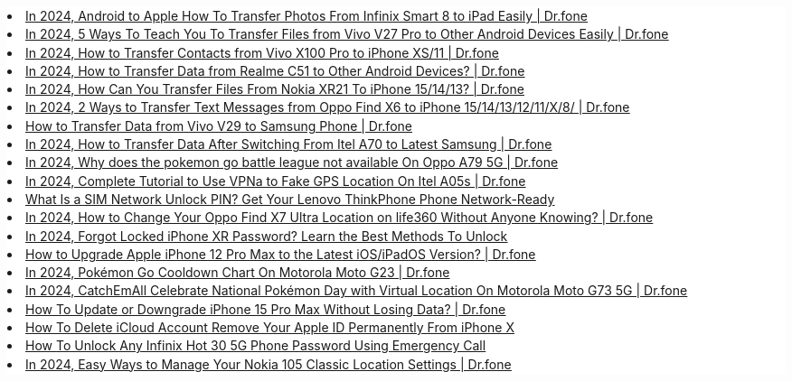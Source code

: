 <li><a href="https://android-transfer.techidaily.com/in-2024-android-to-apple-how-to-transfer-photos-from-infinix-smart-8-to-ipad-easily-drfone-by-drfone-transfer-from-android-transfer-from-android/"><u>In 2024, Android to Apple How To Transfer Photos From Infinix Smart 8 to iPad Easily | Dr.fone</u></a></li>
<li><a href="https://android-transfer.techidaily.com/in-2024-5-ways-to-teach-you-to-transfer-files-from-vivo-v27-pro-to-other-android-devices-easily-drfone-by-drfone-transfer-from-android-transfer-from-android/"><u>In 2024, 5 Ways To Teach You To Transfer Files from Vivo V27 Pro to Other Android Devices Easily | Dr.fone</u></a></li>
<li><a href="https://android-transfer.techidaily.com/in-2024-how-to-transfer-contacts-from-vivo-x100-pro-to-iphone-xs11-drfone-by-drfone-transfer-from-android-transfer-from-android/"><u>In 2024, How to Transfer Contacts from Vivo X100 Pro to iPhone XS/11 | Dr.fone</u></a></li>
<li><a href="https://android-transfer.techidaily.com/in-2024-how-to-transfer-data-from-realme-c51-to-other-android-devices-drfone-by-drfone-transfer-from-android-transfer-from-android/"><u>In 2024, How to Transfer Data from Realme C51 to Other Android Devices? | Dr.fone</u></a></li>
<li><a href="https://android-transfer.techidaily.com/in-2024-how-can-you-transfer-files-from-nokia-xr21-to-iphone-151413-drfone-by-drfone-transfer-from-android-transfer-from-android/"><u>In 2024, How Can You Transfer Files From Nokia XR21 To iPhone 15/14/13? | Dr.fone</u></a></li>
<li><a href="https://android-transfer.techidaily.com/in-2024-2-ways-to-transfer-text-messages-from-oppo-find-x6-to-iphone-1514131211x8-drfone-by-drfone-transfer-from-android-transfer-from-android/"><u>In 2024, 2 Ways to Transfer Text Messages from Oppo Find X6 to iPhone 15/14/13/12/11/X/8/ | Dr.fone</u></a></li>
<li><a href="https://android-transfer.techidaily.com/how-to-transfer-data-from-vivo-v29-to-samsung-phone-drfone-by-drfone-transfer-from-android-transfer-from-android/"><u>How to Transfer Data from Vivo V29 to Samsung Phone | Dr.fone</u></a></li>
<li><a href="https://android-transfer.techidaily.com/in-2024-how-to-transfer-data-after-switching-from-itel-a70-to-latest-samsung-drfone-by-drfone-transfer-from-android-transfer-from-android/"><u>In 2024, How to Transfer Data After Switching From Itel A70 to Latest Samsung | Dr.fone</u></a></li>
<li><a href="https://android-pokemon-go.techidaily.com/in-2024-why-does-the-pokemon-go-battle-league-not-available-on-oppo-a79-5g-drfone-by-drfone-virtual-android/"><u>In 2024, Why does the pokemon go battle league not available On Oppo A79 5G | Dr.fone</u></a></li>
<li><a href="https://review-topics.techidaily.com/in-2024-complete-tutorial-to-use-vpna-to-fake-gps-location-on-itel-a05s-drfone-by-drfone-virtual-android/"><u>In 2024, Complete Tutorial to Use VPNa to Fake GPS Location On Itel A05s | Dr.fone</u></a></li>
<li><a href="https://sim-unlock.techidaily.com/what-is-a-sim-network-unlock-pin-get-your-lenovo-thinkphone-phone-network-ready-by-drfone-android/"><u>What Is a SIM Network Unlock PIN? Get Your Lenovo ThinkPhone Phone Network-Ready</u></a></li>
<li><a href="https://location-social.techidaily.com/in-2024-how-to-change-your-oppo-find-x7-ultra-location-on-life360-without-anyone-knowing-drfone-by-drfone-virtual-android/"><u>In 2024, How to Change Your Oppo Find X7 Ultra Location on life360 Without Anyone Knowing? | Dr.fone</u></a></li>
<li><a href="https://ios-unlock.techidaily.com/in-2024-forgot-locked-iphone-xr-password-learn-the-best-methods-to-unlock-by-drfone-ios/"><u>In 2024, Forgot Locked iPhone XR Password? Learn the Best Methods To Unlock</u></a></li>
<li><a href="https://techidaily.com/how-to-upgrade-apple-iphone-12-pro-max-to-the-latest-iosipados-version-drfone-by-drfone-ios-system-repair-ios-system-repair/"><u>How to Upgrade Apple iPhone 12 Pro Max to the Latest iOS/iPadOS Version? | Dr.fone</u></a></li>
<li><a href="https://android-pokemon-go.techidaily.com/in-2024-pokemon-go-cooldown-chart-on-motorola-moto-g23-drfone-by-drfone-virtual-android/"><u>In 2024, Pokémon Go Cooldown Chart On Motorola Moto G23 | Dr.fone</u></a></li>
<li><a href="https://android-pokemon-go.techidaily.com/in-2024-catchemall-celebrate-national-pokemon-day-with-virtual-location-on-motorola-moto-g73-5g-drfone-by-drfone-virtual-android/"><u>In 2024, CatchEmAll Celebrate National Pokémon Day with Virtual Location On Motorola Moto G73 5G | Dr.fone</u></a></li>
<li><a href="https://review-topics.techidaily.com/how-to-update-or-downgrade-iphone-15-pro-max-without-losing-data-drfone-by-drfone-ios-system-repair-ios-system-repair/"><u>How To Update or Downgrade iPhone 15 Pro Max Without Losing Data? | Dr.fone</u></a></li>
<li><a href="https://apple-account.techidaily.com/how-to-delete-icloud-account-remove-your-apple-id-permanently-from-iphone-x-by-drfone-ios/"><u>How To Delete iCloud Account Remove Your Apple ID Permanently From iPhone X</u></a></li>
<li><a href="https://unlock-android.techidaily.com/how-to-unlock-any-infinix-hot-30-5g-phone-password-using-emergency-call-by-drfone-android/"><u>How To Unlock Any Infinix Hot 30 5G Phone Password Using Emergency Call</u></a></li>
<li><a href="https://android-location.techidaily.com/in-2024-easy-ways-to-manage-your-nokia-105-classic-location-settings-drfone-by-drfone-virtual/"><u>In 2024, Easy Ways to Manage Your Nokia 105 Classic Location Settings | Dr.fone</u></a></li>